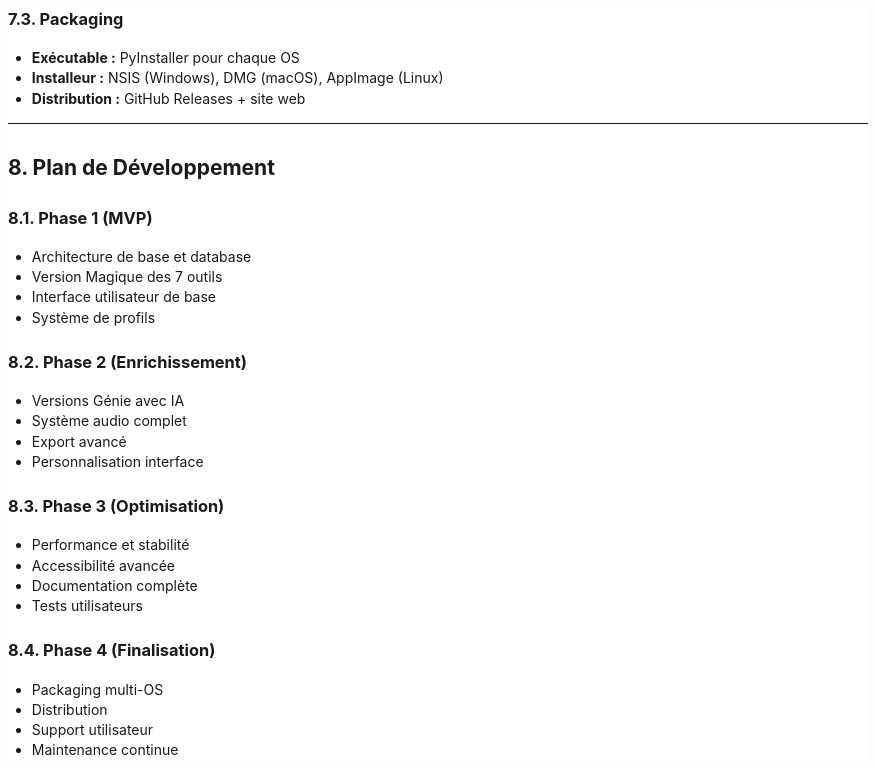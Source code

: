### 7.3. Packaging
- **Exécutable :** PyInstaller pour chaque OS
- **Installeur :** NSIS (Windows), DMG (macOS), AppImage (Linux)
- **Distribution :** GitHub Releases + site web

---

## 8. Plan de Développement

### 8.1. Phase 1 (MVP)
- Architecture de base et database
- Version Magique des 7 outils
- Interface utilisateur de base
- Système de profils

### 8.2. Phase 2 (Enrichissement)
- Versions Génie avec IA
- Système audio complet
- Export avancé
- Personnalisation interface

### 8.3. Phase 3 (Optimisation)
- Performance et stabilité
- Accessibilité avancée
- Documentation complète
- Tests utilisateurs

### 8.4. Phase 4 (Finalisation)
- Packaging multi-OS
- Distribution
- Support utilisateur
- Maintenance continue